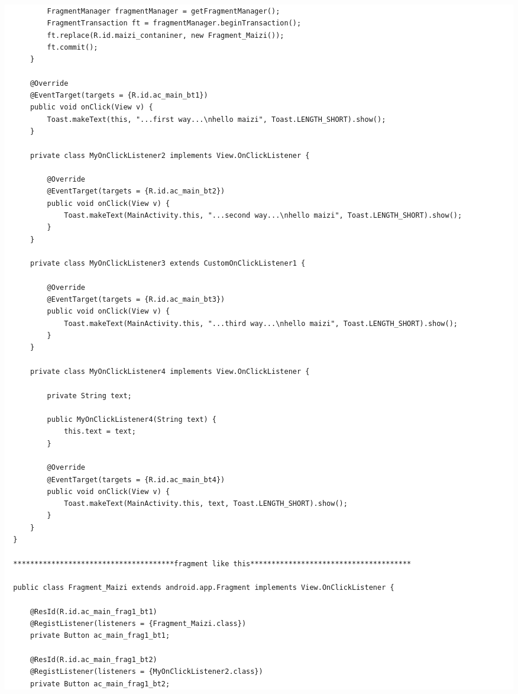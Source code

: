               FragmentManager fragmentManager = getFragmentManager();
              FragmentTransaction ft = fragmentManager.beginTransaction();
              ft.replace(R.id.maizi_contaniner, new Fragment_Maizi());
              ft.commit();
          }

          @Override
          @EventTarget(targets = {R.id.ac_main_bt1})
          public void onClick(View v) {
              Toast.makeText(this, "...first way...\nhello maizi", Toast.LENGTH_SHORT).show();
          }

          private class MyOnClickListener2 implements View.OnClickListener {

              @Override
              @EventTarget(targets = {R.id.ac_main_bt2})
              public void onClick(View v) {
                  Toast.makeText(MainActivity.this, "...second way...\nhello maizi", Toast.LENGTH_SHORT).show();
              }
          }

          private class MyOnClickListener3 extends CustomOnClickListener1 {

              @Override
              @EventTarget(targets = {R.id.ac_main_bt3})
              public void onClick(View v) {
                  Toast.makeText(MainActivity.this, "...third way...\nhello maizi", Toast.LENGTH_SHORT).show();
              }
          }

          private class MyOnClickListener4 implements View.OnClickListener {

              private String text;

              public MyOnClickListener4(String text) {
                  this.text = text;
              }

              @Override
              @EventTarget(targets = {R.id.ac_main_bt4})
              public void onClick(View v) {
                  Toast.makeText(MainActivity.this, text, Toast.LENGTH_SHORT).show();
              }
          }
      }

      **************************************fragment like this**************************************

      public class Fragment_Maizi extends android.app.Fragment implements View.OnClickListener {

          @ResId(R.id.ac_main_frag1_bt1)
          @RegistListener(listeners = {Fragment_Maizi.class})
          private Button ac_main_frag1_bt1;

          @ResId(R.id.ac_main_frag1_bt2)
          @RegistListener(listeners = {MyOnClickListener2.class})
          private Button ac_main_frag1_bt2;
